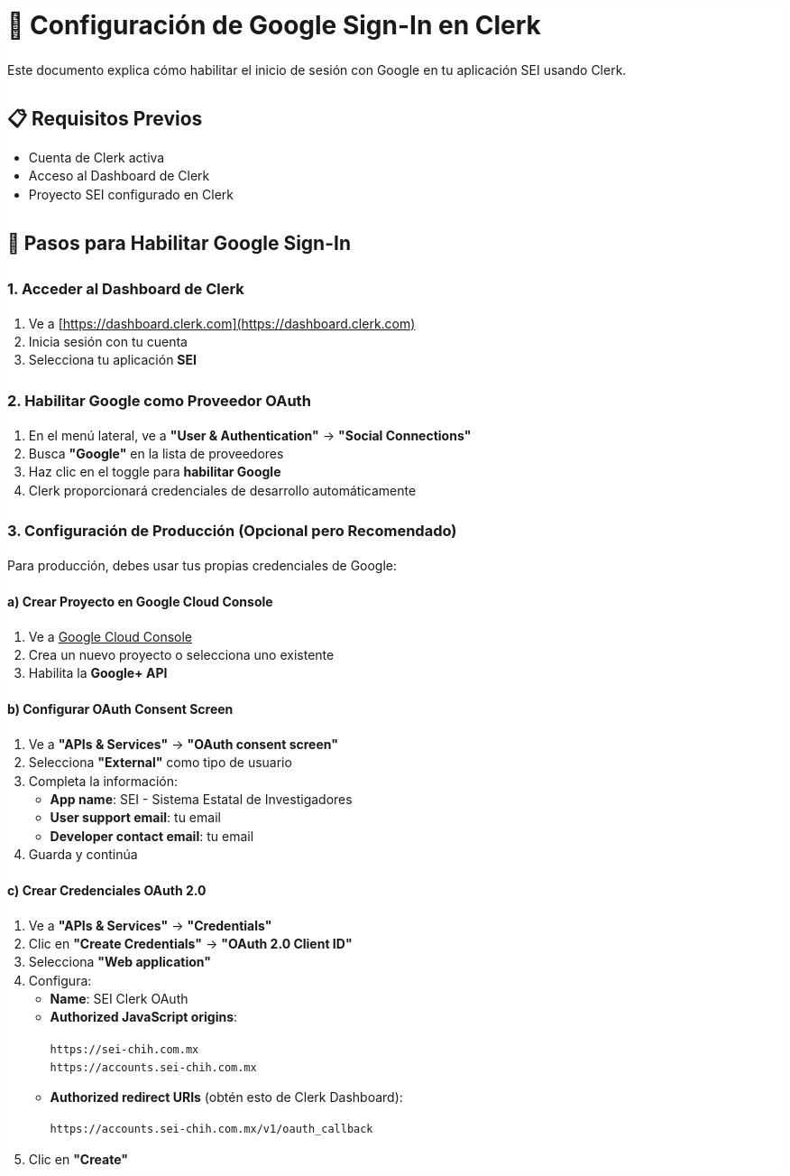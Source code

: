 # 🔐 Configuración de Google Sign-In en Clerk

Este documento explica cómo habilitar el inicio de sesión con Google en tu aplicación SEI usando Clerk.

## 📋 Requisitos Previos

- Cuenta de Clerk activa
- Acceso al Dashboard de Clerk
- Proyecto SEI configurado en Clerk

## 🚀 Pasos para Habilitar Google Sign-In

### 1. Acceder al Dashboard de Clerk

1. Ve a [https://dashboard.clerk.com](https://dashboard.clerk.com)
2. Inicia sesión con tu cuenta
3. Selecciona tu aplicación **SEI**

### 2. Habilitar Google como Proveedor OAuth

1. En el menú lateral, ve a **"User & Authentication"** → **"Social Connections"**
2. Busca **"Google"** en la lista de proveedores
3. Haz clic en el toggle para **habilitar Google**
4. Clerk proporcionará credenciales de desarrollo automáticamente

### 3. Configuración de Producción (Opcional pero Recomendado)

Para producción, debes usar tus propias credenciales de Google:

#### a) Crear Proyecto en Google Cloud Console

1. Ve a [Google Cloud Console](https://console.cloud.google.com)
2. Crea un nuevo proyecto o selecciona uno existente
3. Habilita la **Google+ API**

#### b) Configurar OAuth Consent Screen

1. Ve a **"APIs & Services"** → **"OAuth consent screen"**
2. Selecciona **"External"** como tipo de usuario
3. Completa la información:
   - **App name**: SEI - Sistema Estatal de Investigadores
   - **User support email**: tu email
   - **Developer contact email**: tu email
4. Guarda y continúa

#### c) Crear Credenciales OAuth 2.0

1. Ve a **"APIs & Services"** → **"Credentials"**
2. Clic en **"Create Credentials"** → **"OAuth 2.0 Client ID"**
3. Selecciona **"Web application"**
4. Configura:
   - **Name**: SEI Clerk OAuth
   - **Authorized JavaScript origins**:
     ```
     https://sei-chih.com.mx
     https://accounts.sei-chih.com.mx
     ```
   - **Authorized redirect URIs** (obtén esto de Clerk Dashboard):
     ```
     https://accounts.sei-chih.com.mx/v1/oauth_callback
     ```
5. Clic en **"Create"**